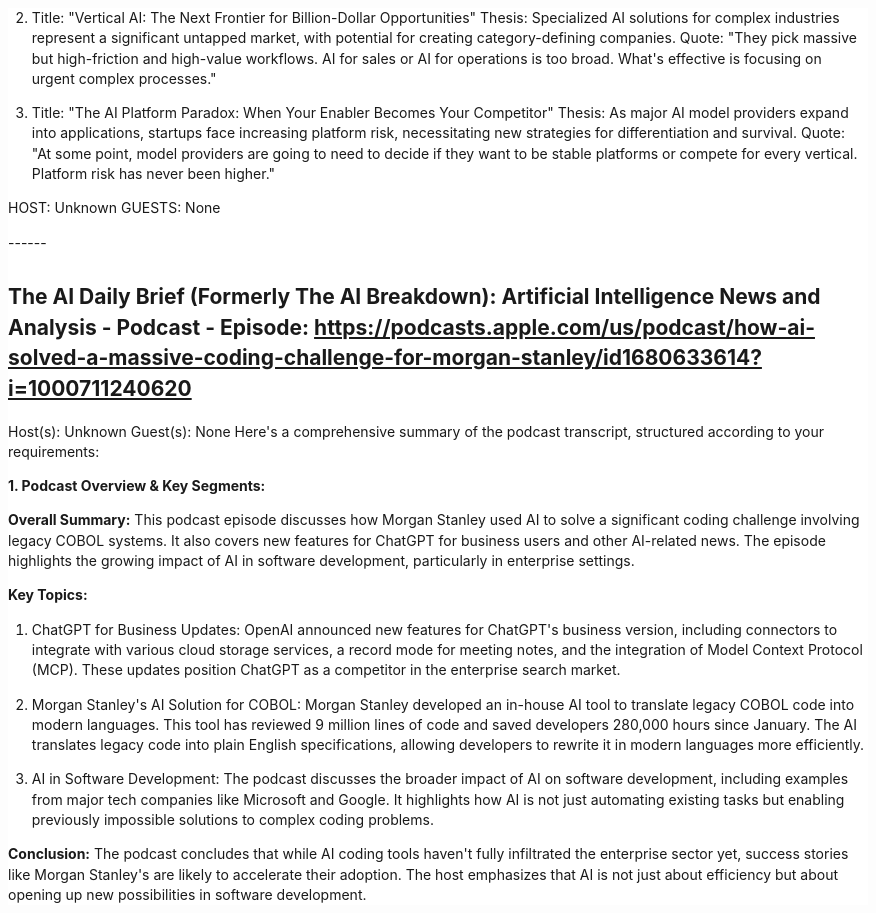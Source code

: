 2. Title: "Vertical AI: The Next Frontier for Billion-Dollar Opportunities"
   Thesis: Specialized AI solutions for complex industries represent a significant untapped market, with potential for creating category-defining companies.
   Quote: "They pick massive but high-friction and high-value workflows. AI for sales or AI for operations is too broad. What's effective is focusing on urgent complex processes."

3. Title: "The AI Platform Paradox: When Your Enabler Becomes Your Competitor"
   Thesis: As major AI model providers expand into applications, startups face increasing platform risk, necessitating new strategies for differentiation and survival.
   Quote: "At some point, model providers are going to need to decide if they want to be stable platforms or compete for every vertical. Platform risk has never been higher."

HOST: Unknown
GUESTS: None

---<CUT>---

## The AI Daily Brief (Formerly The AI Breakdown): Artificial Intelligence News and Analysis - Podcast - Episode: https://podcasts.apple.com/us/podcast/how-ai-solved-a-massive-coding-challenge-for-morgan-stanley/id1680633614?i=1000711240620
Host(s): Unknown
Guest(s): None
Here's a comprehensive summary of the podcast transcript, structured according to your requirements:

**1. Podcast Overview & Key Segments:**

**Overall Summary:** 
This podcast episode discusses how Morgan Stanley used AI to solve a significant coding challenge involving legacy COBOL systems. It also covers new features for ChatGPT for business users and other AI-related news. The episode highlights the growing impact of AI in software development, particularly in enterprise settings.

**Key Topics:**

1. ChatGPT for Business Updates:
   OpenAI announced new features for ChatGPT's business version, including connectors to integrate with various cloud storage services, a record mode for meeting notes, and the integration of Model Context Protocol (MCP). These updates position ChatGPT as a competitor in the enterprise search market.

2. Morgan Stanley's AI Solution for COBOL:
   Morgan Stanley developed an in-house AI tool to translate legacy COBOL code into modern languages. This tool has reviewed 9 million lines of code and saved developers 280,000 hours since January. The AI translates legacy code into plain English specifications, allowing developers to rewrite it in modern languages more efficiently.

3. AI in Software Development:
   The podcast discusses the broader impact of AI on software development, including examples from major tech companies like Microsoft and Google. It highlights how AI is not just automating existing tasks but enabling previously impossible solutions to complex coding problems.

**Conclusion:** 
The podcast concludes that while AI coding tools haven't fully infiltrated the enterprise sector yet, success stories like Morgan Stanley's are likely to accelerate their adoption. The host emphasizes that AI is not just about efficiency but about opening up new possibilities in software development.
